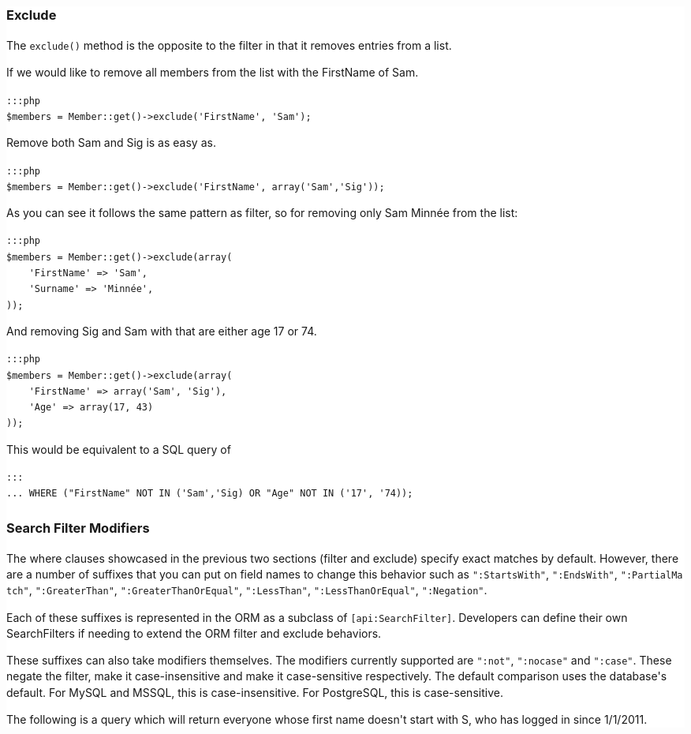### Exclude

The `exclude()` method is the opposite to the filter in that it removes entries
from a list.

If we would like to remove all members from the list with the FirstName of Sam.

	:::php
	$members = Member::get()->exclude('FirstName', 'Sam');

Remove both Sam and Sig is as easy as.

	:::php
	$members = Member::get()->exclude('FirstName', array('Sam','Sig'));

As you can see it follows the same pattern as filter, so for removing only Sam
Minnée from the list:

	:::php
	$members = Member::get()->exclude(array(
		'FirstName' => 'Sam',
		'Surname' => 'Minnée',
	));

And removing Sig and Sam with that are either age 17 or 74.

	:::php
	$members = Member::get()->exclude(array(
		'FirstName' => array('Sam', 'Sig'),
		'Age' => array(17, 43)
	));

This would be equivalent to a SQL query of

	:::
	... WHERE ("FirstName" NOT IN ('Sam','Sig) OR "Age" NOT IN ('17', '74));

### Search Filter Modifiers

The where clauses showcased in the previous two sections (filter and exclude)
specify exact matches by default. However, there are a number of suffixes that
you can put on field names to change this behavior such as `":StartsWith"`,
`":EndsWith"`, `":PartialMatch"`, `":GreaterThan"`, `":GreaterThanOrEqual"`, `":LessThan"`, `":LessThanOrEqual"`,
`":Negation"`.

Each of these suffixes is represented in the ORM as a subclass of
`[api:SearchFilter]`. Developers can define their own SearchFilters if needing
to extend the ORM filter and exclude behaviors.

These suffixes can also take modifiers themselves. The modifiers currently
supported are `":not"`, `":nocase"` and `":case"`. These negate the filter,
make it case-insensitive and make it case-sensitive respectively. The default
comparison uses the database's default. For MySQL and MSSQL, this is
case-insensitive. For PostgreSQL, this is case-sensitive.

The following is a query which will return everyone whose first name doesn't
start with S, who has logged in  since 1/1/2011.
